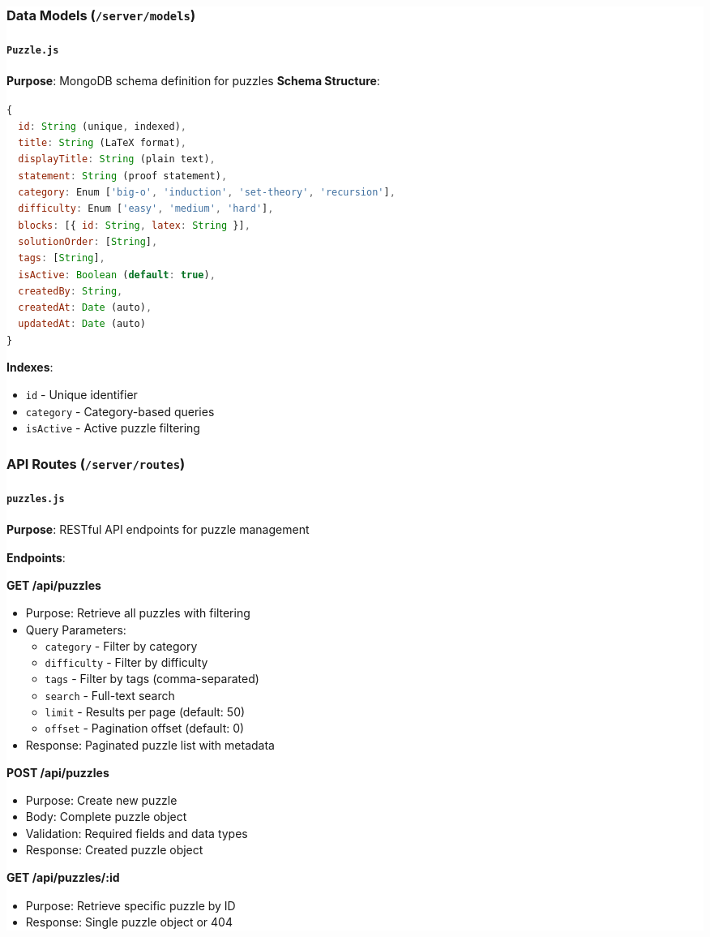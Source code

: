 ### Data Models (`/server/models`)

#### `Puzzle.js`
**Purpose**: MongoDB schema definition for puzzles
**Schema Structure**:
```javascript
{
  id: String (unique, indexed),
  title: String (LaTeX format),
  displayTitle: String (plain text),
  statement: String (proof statement),
  category: Enum ['big-o', 'induction', 'set-theory', 'recursion'],
  difficulty: Enum ['easy', 'medium', 'hard'],
  blocks: [{ id: String, latex: String }],
  solutionOrder: [String],
  tags: [String],
  isActive: Boolean (default: true),
  createdBy: String,
  createdAt: Date (auto),
  updatedAt: Date (auto)
}
```

**Indexes**:
- `id` - Unique identifier
- `category` - Category-based queries
- `isActive` - Active puzzle filtering

### API Routes (`/server/routes`)

#### `puzzles.js`
**Purpose**: RESTful API endpoints for puzzle management

**Endpoints**:

**GET /api/puzzles**
- Purpose: Retrieve all puzzles with filtering
- Query Parameters:
  - `category` - Filter by category
  - `difficulty` - Filter by difficulty
  - `tags` - Filter by tags (comma-separated)
  - `search` - Full-text search
  - `limit` - Results per page (default: 50)
  - `offset` - Pagination offset (default: 0)
- Response: Paginated puzzle list with metadata

**POST /api/puzzles**
- Purpose: Create new puzzle
- Body: Complete puzzle object
- Validation: Required fields and data types
- Response: Created puzzle object

**GET /api/puzzles/:id**
- Purpose: Retrieve specific puzzle by ID
- Response: Single puzzle object or 404
